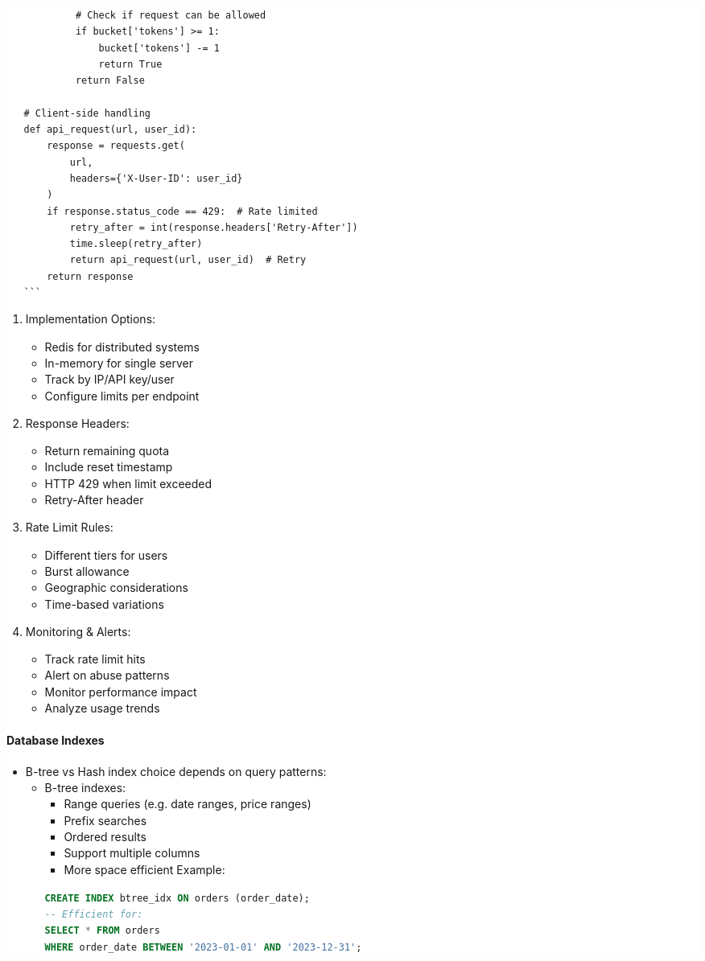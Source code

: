                 # Check if request can be allowed
                if bucket['tokens'] >= 1:
                    bucket['tokens'] -= 1
                    return True
                return False

       # Client-side handling
       def api_request(url, user_id):
           response = requests.get(
               url,
               headers={'X-User-ID': user_id}
           )
           if response.status_code == 429:  # Rate limited
               retry_after = int(response.headers['Retry-After'])
               time.sleep(retry_after)
               return api_request(url, user_id)  # Retry
           return response
       ```


  1. Implementation Options:
     - Redis for distributed systems
     - In-memory for single server
     - Track by IP/API key/user
     - Configure limits per endpoint

  2. Response Headers:
     - Return remaining quota
     - Include reset timestamp
     - HTTP 429 when limit exceeded
     - Retry-After header

  3. Rate Limit Rules:
     - Different tiers for users
     - Burst allowance
     - Geographic considerations 
     - Time-based variations

  4. Monitoring & Alerts:
     - Track rate limit hits
     - Alert on abuse patterns
     - Monitor performance impact
     - Analyze usage trends

#### Database Indexes
- B-tree vs Hash index choice depends on query patterns:
  - B-tree indexes:
    - Range queries (e.g. date ranges, price ranges)
    - Prefix searches
    - Ordered results
    - Support multiple columns
    - More space efficient
    Example:
    ```sql
    CREATE INDEX btree_idx ON orders (order_date);
    -- Efficient for:
    SELECT * FROM orders 
    WHERE order_date BETWEEN '2023-01-01' AND '2023-12-31';
    ```
